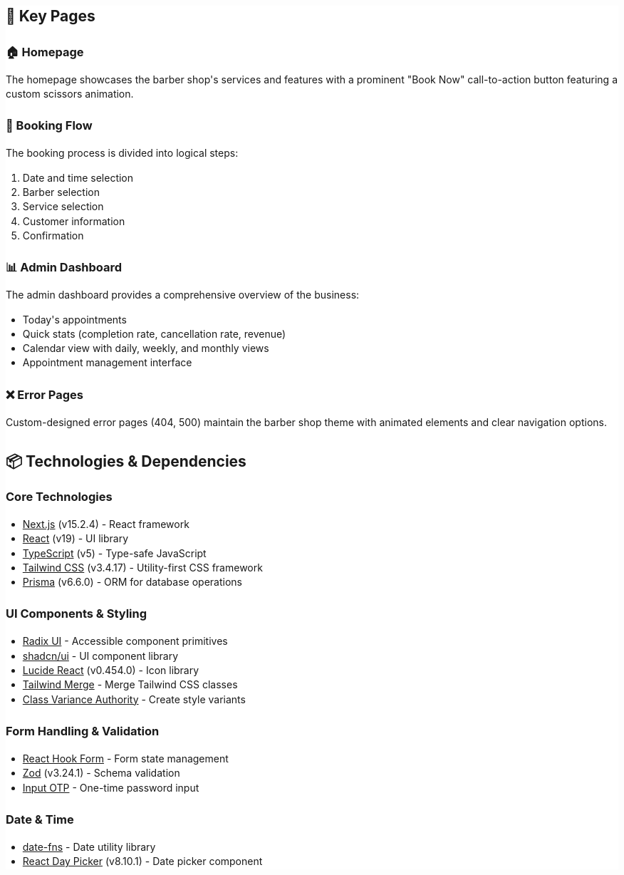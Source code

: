 ## 📄 Key Pages

### 🏠 Homepage
The homepage showcases the barber shop's services and features with a prominent "Book Now" call-to-action button featuring a custom scissors animation.

### 📝 Booking Flow
The booking process is divided into logical steps:
1. Date and time selection
2. Barber selection
3. Service selection
4. Customer information
5. Confirmation

### 📊 Admin Dashboard
The admin dashboard provides a comprehensive overview of the business:
- Today's appointments
- Quick stats (completion rate, cancellation rate, revenue)
- Calendar view with daily, weekly, and monthly views
- Appointment management interface

### ❌ Error Pages
Custom-designed error pages (404, 500) maintain the barber shop theme with animated elements and clear navigation options.

## 📦 Technologies & Dependencies

### Core Technologies
- [Next.js](https://nextjs.org/) (v15.2.4) - React framework
- [React](https://reactjs.org/) (v19) - UI library
- [TypeScript](https://www.typescriptlang.org/) (v5) - Type-safe JavaScript
- [Tailwind CSS](https://tailwindcss.com/) (v3.4.17) - Utility-first CSS framework
- [Prisma](https://www.prisma.io/) (v6.6.0) - ORM for database operations

### UI Components & Styling
- [Radix UI](https://www.radix-ui.com/) - Accessible component primitives
- [shadcn/ui](https://ui.shadcn.com/) - UI component library
- [Lucide React](https://lucide.dev/) (v0.454.0) - Icon library
- [Tailwind Merge](https://github.com/dcastil/tailwind-merge) - Merge Tailwind CSS classes
- [Class Variance Authority](https://cva.style/docs) - Create style variants

### Form Handling & Validation
- [React Hook Form](https://react-hook-form.com/) - Form state management
- [Zod](https://zod.dev/) (v3.24.1) - Schema validation
- [Input OTP](https://github.com/guilherme-pg/input-otp) - One-time password input

### Date & Time
- [date-fns](https://date-fns.org/) - Date utility library
- [React Day Picker](https://react-day-picker.js.org/) (v8.10.1) - Date picker component
